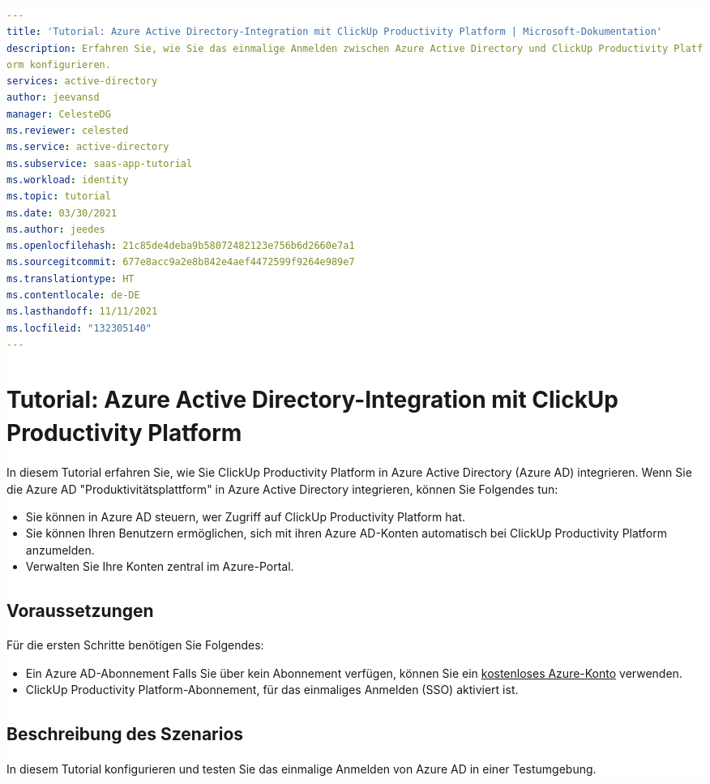 ```yaml
---
title: 'Tutorial: Azure Active Directory-Integration mit ClickUp Productivity Platform | Microsoft-Dokumentation'
description: Erfahren Sie, wie Sie das einmalige Anmelden zwischen Azure Active Directory und ClickUp Productivity Platform konfigurieren.
services: active-directory
author: jeevansd
manager: CelesteDG
ms.reviewer: celested
ms.service: active-directory
ms.subservice: saas-app-tutorial
ms.workload: identity
ms.topic: tutorial
ms.date: 03/30/2021
ms.author: jeedes
ms.openlocfilehash: 21c85de4deba9b58072482123e756b6d2660e7a1
ms.sourcegitcommit: 677e8acc9a2e8b842e4aef4472599f9264e989e7
ms.translationtype: HT
ms.contentlocale: de-DE
ms.lasthandoff: 11/11/2021
ms.locfileid: "132305140"
---
```

# <a name="tutorial-azure-active-directory-integration-with-clickup-productivity-platform"></a>Tutorial: Azure Active Directory-Integration mit ClickUp Productivity Platform

In diesem Tutorial erfahren Sie, wie Sie ClickUp Productivity Platform in Azure Active Directory (Azure AD) integrieren. Wenn Sie die Azure AD "Produktivitätsplattform" in Azure Active Directory integrieren, können Sie Folgendes tun:

* Sie können in Azure AD steuern, wer Zugriff auf ClickUp Productivity Platform hat.
* Sie können Ihren Benutzern ermöglichen, sich mit ihren Azure AD-Konten automatisch bei ClickUp Productivity Platform anzumelden.
* Verwalten Sie Ihre Konten zentral im Azure-Portal.

## <a name="prerequisites"></a>Voraussetzungen

Für die ersten Schritte benötigen Sie Folgendes:

* Ein Azure AD-Abonnement Falls Sie über kein Abonnement verfügen, können Sie ein [kostenloses Azure-Konto](https://azure.microsoft.com/free/) verwenden.
* ClickUp Productivity Platform-Abonnement, für das einmaliges Anmelden (SSO) aktiviert ist.

## <a name="scenario-description"></a>Beschreibung des Szenarios

In diesem Tutorial konfigurieren und testen Sie das einmalige Anmelden von Azure AD in einer Testumgebung.
